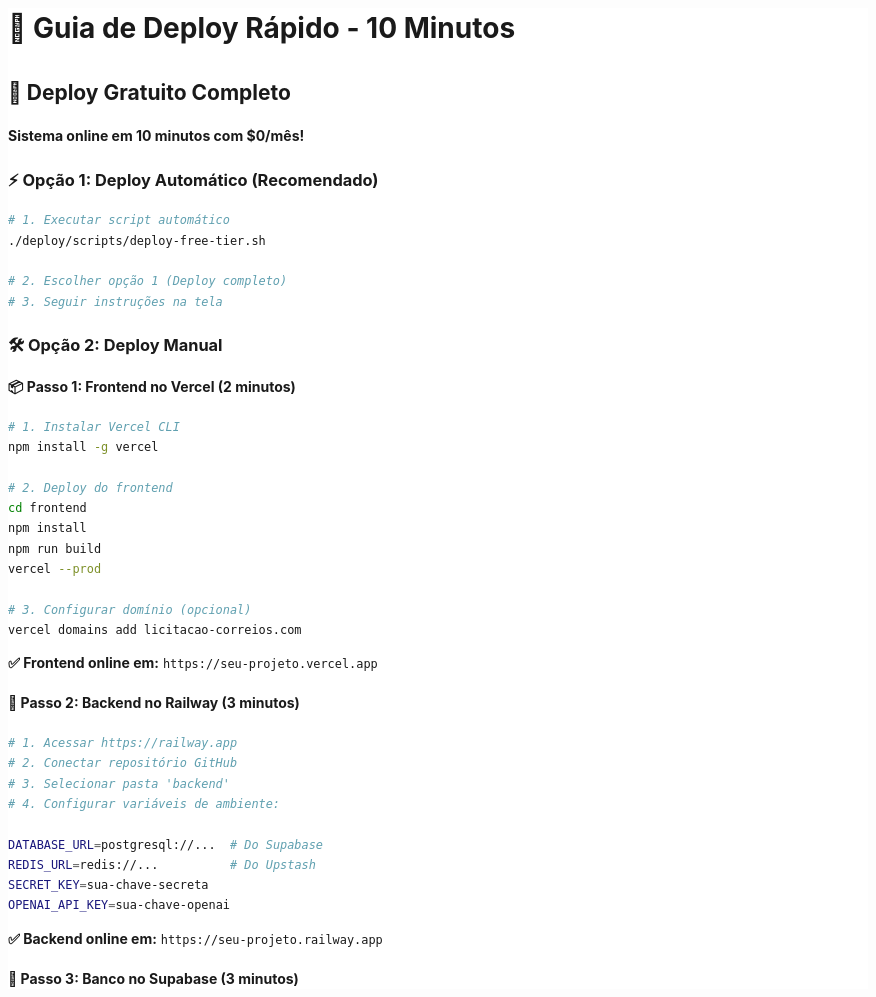 # 🚀 Guia de Deploy Rápido - 10 Minutos

## 🎯 Deploy Gratuito Completo

**Sistema online em 10 minutos com $0/mês!**

### ⚡ Opção 1: Deploy Automático (Recomendado)

```bash
# 1. Executar script automático
./deploy/scripts/deploy-free-tier.sh

# 2. Escolher opção 1 (Deploy completo)
# 3. Seguir instruções na tela
```

### 🛠️ Opção 2: Deploy Manual

#### 📦 **Passo 1: Frontend no Vercel (2 minutos)**

```bash
# 1. Instalar Vercel CLI
npm install -g vercel

# 2. Deploy do frontend
cd frontend
npm install
npm run build
vercel --prod

# 3. Configurar domínio (opcional)
vercel domains add licitacao-correios.com
```

**✅ Frontend online em:** `https://seu-projeto.vercel.app`

#### 🐍 **Passo 2: Backend no Railway (3 minutos)**

```bash
# 1. Acessar https://railway.app
# 2. Conectar repositório GitHub
# 3. Selecionar pasta 'backend'
# 4. Configurar variáveis de ambiente:

DATABASE_URL=postgresql://...  # Do Supabase
REDIS_URL=redis://...          # Do Upstash
SECRET_KEY=sua-chave-secreta
OPENAI_API_KEY=sua-chave-openai
```

**✅ Backend online em:** `https://seu-projeto.railway.app`

#### 🐘 **Passo 3: Banco no Supabase (3 minutos)**
